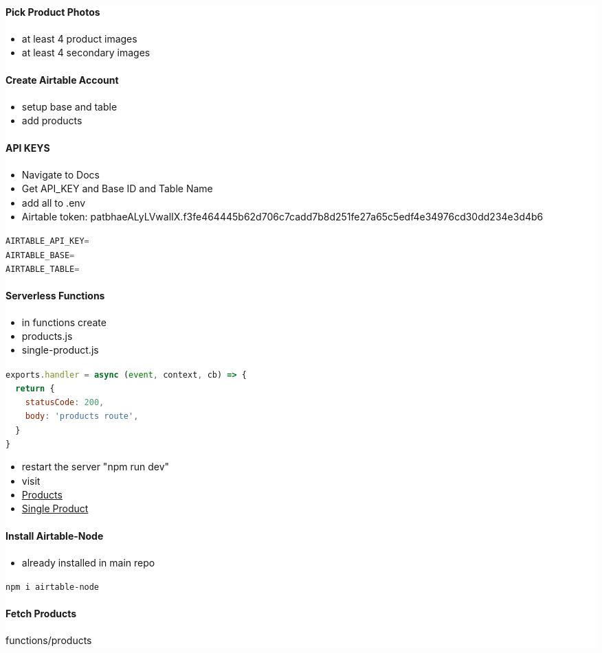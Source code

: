 #### Pick Product Photos

- at least 4 product images
- at least 4 secondary images

#### Create Airtable Account

- setup base and table
- add products

#### API KEYS

- Navigate to Docs
- Get API_KEY and Base ID and Table Name
- add all to .env
- Airtable token: patbhaeALyLVwalIX.f3fe464445b62d706c7cadd7b8d251fe27a65c5edf4e34976cd30dd234e3d4b6

```js
AIRTABLE_API_KEY=
AIRTABLE_BASE=
AIRTABLE_TABLE=
```

#### Serverless Functions

- in functions create
- products.js
- single-product.js

```js
exports.handler = async (event, context, cb) => {
  return {
    statusCode: 200,
    body: 'products route',
  }
}
```

- restart the server "npm run dev"
- visit
- [Products](http://localhost:8888/.netlify/functions/products)
- [Single Product](http://localhost:8888/.netlify/functions/single-product)

#### Install Airtable-Node

- already installed in main repo

```sh
npm i airtable-node

```

#### Fetch Products

functions/products
